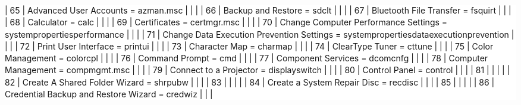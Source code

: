 | 65  | Advanced User Accounts = azman.msc                                                 |                                     |                                                                                                                                        |
| 66  | Backup and Restore = sdclt                                                          |                                     |                                                                                                                                        |
| 67  | Bluetooth File Transfer = fsquirt                                                   |                                     |                                                                                                                                        |
| 68  | Calculator = calc                                                                   |                                     |                                                                                                                                        |
| 69  | Certificates = certmgr.msc                                                         |                                     |                                                                                                                                        |
| 70  | Change Computer Performance Settings = systempropertiesperformance                  |                                     |                                                                                                                                        |
| 71  | Change Data Execution Prevention Settings = systempropertiesdataexecutionprevention |                                     |                                                                                                                                        |
| 72  | Print User Interface = printui                                                      |                                     |                                                                                                                                        |
| 73  | Character Map = charmap                                                             |                                     |                                                                                                                                        |
| 74  | ClearType Tuner = cttune                                                            |                                     |                                                                                                                                        |
| 75  | Color Management = colorcpl                                                         |                                     |                                                                                                                                        |
| 76  | Command Prompt = cmd                                                                |                                     |                                                                                                                                        |
| 77  | Component Services = dcomcnfg                                                       |                                     |                                                                                                                                        |
| 78  | Computer Management = compmgmt.msc                                                 |                                     |                                                                                                                                        |
| 79  | Connect to a Projector = displayswitch                                              |                                     |                                                                                                                                        |
| 80  | Control Panel = control                                                             |                                     |                                                                                                                                        |
| 81  |                                                                                     |                                     |                                                                                                                                        |
| 82  | Create A Shared Folder Wizard = shrpubw                                             |                                     |                                                                                                                                        |
| 83  |                                                                                     |                                     |                                                                                                                                        |
| 84  | Create a System Repair Disc = recdisc                                               |                                     |                                                                                                                                        |
| 85  |                                                                                     |                                     |                                                                                                                                        |
| 86  | Credential Backup and Restore Wizard = credwiz                                      |                                     |                                                                                                                                        |